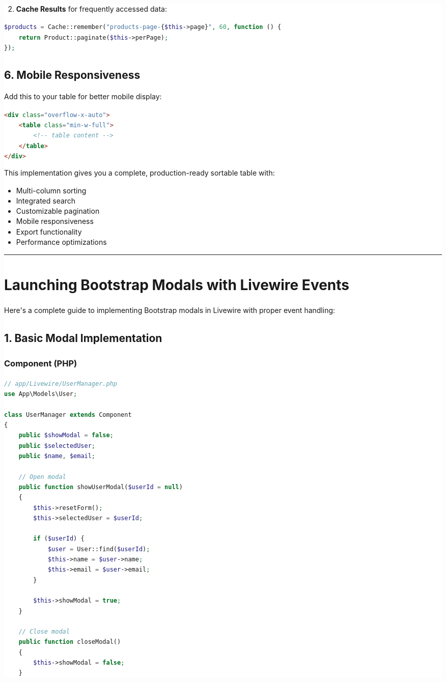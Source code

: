 2. **Cache Results** for frequently accessed data:
```php
$products = Cache::remember("products-page-{$this->page}", 60, function () {
    return Product::paginate($this->perPage);
});
```

## **6. Mobile Responsiveness**

Add this to your table for better mobile display:
```html
<div class="overflow-x-auto">
    <table class="min-w-full">
        <!-- table content -->
    </table>
</div>
```

This implementation gives you a complete, production-ready sortable table with:
- Multi-column sorting
- Integrated search
- Customizable pagination
- Mobile responsiveness
- Export functionality
- Performance optimizations
---
# **Launching Bootstrap Modals with Livewire Events**

Here's a complete guide to implementing Bootstrap modals in Livewire with proper event handling:

## **1. Basic Modal Implementation**

### **Component (PHP)**
```php
// app/Livewire/UserManager.php
use App\Models\User;

class UserManager extends Component
{
    public $showModal = false;
    public $selectedUser;
    public $name, $email;

    // Open modal
    public function showUserModal($userId = null)
    {
        $this->resetForm();
        $this->selectedUser = $userId;
        
        if ($userId) {
            $user = User::find($userId);
            $this->name = $user->name;
            $this->email = $user->email;
        }
        
        $this->showModal = true;
    }

    // Close modal
    public function closeModal()
    {
        $this->showModal = false;
    }
```